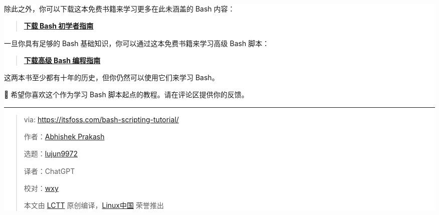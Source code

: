 除此之外，你可以下载这本免费书籍来学习更多在此未涵盖的 Bash 内容：

> **[下载 Bash 初学者指南](https://tldp.org/LDP/Bash-Beginners-Guide/Bash-Beginners-Guide.pdf)**

一旦你具有足够的 Bash 基础知识，你可以通过这本免费书籍来学习高级 Bash 脚本：

> **[下载高级 Bash 编程指南](https://tldp.org/LDP/abs/abs-guide.pdf)**

这两本书至少都有十年的历史，但你仍然可以使用它们来学习 Bash。

💬 希望你喜欢这个作为学习 Bash 脚本起点的教程。请在评论区提供你的反馈。


--------------------------------------------------------------------------------
>
>via: https://itsfoss.com/bash-scripting-tutorial/
>
>作者：[Abhishek Prakash](https://itsfoss.com/author/abhishek/)
>
>选题：[lujun9972](https://github.com/lujun9972)
>
>译者：ChatGPT
>
>校对：[wxy](https://github.com/wxy)
>
>本文由 [LCTT](https://github.com/LCTT/TranslateProject) 原创编译，[Linux中国](https://linux.net.cn/) 荣誉推出
